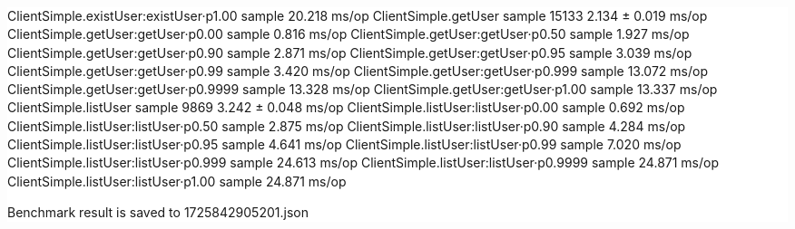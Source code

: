 ClientSimple.existUser:existUser·p1.00      sample         20.218           ms/op
ClientSimple.getUser                        sample  15133   2.134 ± 0.019   ms/op
ClientSimple.getUser:getUser·p0.00          sample          0.816           ms/op
ClientSimple.getUser:getUser·p0.50          sample          1.927           ms/op
ClientSimple.getUser:getUser·p0.90          sample          2.871           ms/op
ClientSimple.getUser:getUser·p0.95          sample          3.039           ms/op
ClientSimple.getUser:getUser·p0.99          sample          3.420           ms/op
ClientSimple.getUser:getUser·p0.999         sample         13.072           ms/op
ClientSimple.getUser:getUser·p0.9999        sample         13.328           ms/op
ClientSimple.getUser:getUser·p1.00          sample         13.337           ms/op
ClientSimple.listUser                       sample   9869   3.242 ± 0.048   ms/op
ClientSimple.listUser:listUser·p0.00        sample          0.692           ms/op
ClientSimple.listUser:listUser·p0.50        sample          2.875           ms/op
ClientSimple.listUser:listUser·p0.90        sample          4.284           ms/op
ClientSimple.listUser:listUser·p0.95        sample          4.641           ms/op
ClientSimple.listUser:listUser·p0.99        sample          7.020           ms/op
ClientSimple.listUser:listUser·p0.999       sample         24.613           ms/op
ClientSimple.listUser:listUser·p0.9999      sample         24.871           ms/op
ClientSimple.listUser:listUser·p1.00        sample         24.871           ms/op

Benchmark result is saved to 1725842905201.json

